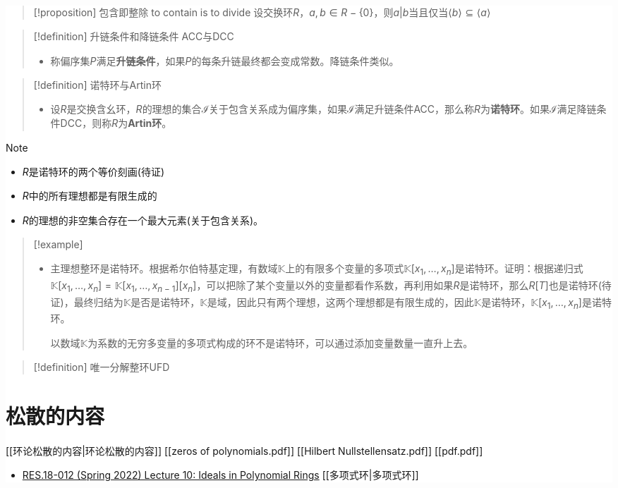 > [!proposition] 包含即整除 to contain is  to divide
>   设交换环$R$，$a,b\in R-\{0\}$，则$a|b$当且仅当$\langle b\rangle \subseteq\langle a\rangle$

> [!definition] 升链条件和降链条件 ACC与DCC
> - 称偏序集$P$满足**升链条件**，如果$P$的每条升链最终都会变成常数。降链条件类似。

> [!definition] 诺特环与Artin环
> - 设$R$是交换含幺环，$R$的理想的集合$\mathcal{I}$关于包含关系成为偏序集，如果$\mathcal{I}$满足升链条件ACC，那么称$R$为**诺特环**。如果$\mathcal{I}$满足降链条件DCC，则称$R$为**Artin环**。

> [!note]
> - $R$是诺特环的两个等价刻画(待证)
>
> - $R$中的所有理想都是有限生成的
> - $R$的理想的非空集合存在一个最大元素(关于包含关系)。

> [!example]
> - 主理想整环是诺特环。根据希尔伯特基定理，有数域$\mathbb{K}$上的有限多个变量的多项式$\mathbb{K}[x_1,\ldots,x_n]$是诺特环。证明：根据递归式
>   $\mathbb{K}[x_1,\ldots,x_n] = \mathbb{K}[x_1,\ldots,x_{n-1}][x_n]$，可以把除了某个变量以外的变量都看作系数，再利用如果$R$是诺特环，那么$R[T]$也是诺特环(待证)，最终归结为$\mathbb{K}$是否是诺特环，$\mathbb{K}$是域，因此只有两个理想，这两个理想都是有限生成的，因此$\mathbb{K}$是诺特环，$\mathbb{K}[x_1,\ldots,x_n]$是诺特环。
>
>   以数域$\mathbb{K}$为系数的无穷多变量的多项式构成的环不是诺特环，可以通过添加变量数量一直升上去。

> [!definition] 唯一分解整环UFD
> 


# 松散的内容
[[环论松散的内容\|环论松散的内容]]
[[zeros of polynomials.pdf]]
[[Hilbert Nullstellensatz.pdf]]
[[pdf.pdf]]
- [RES.18-012 (Spring 2022) Lecture 10: Ideals in Polynomial Rings](https://ocw.mit.edu/courses/res-18-012-algebra-ii-student-notes-spring-2022/mit18_702s22_lect10.pdf) [[多项式环\|多项式环]]